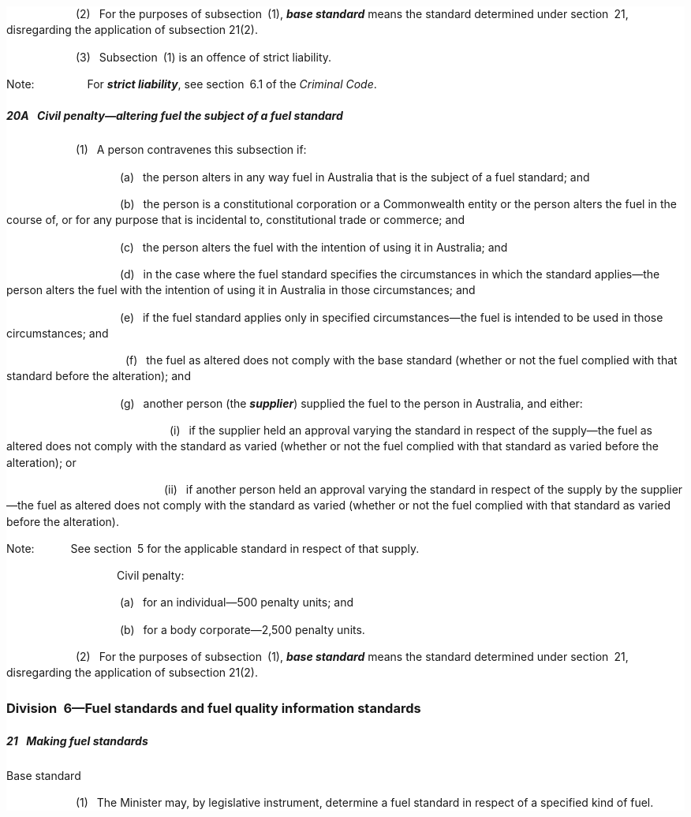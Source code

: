              (2)  For the purposes of subsection (1), **_base standard_** means the standard determined under section 21, disregarding the application of subsection 21(2).

             (3)  Subsection (1) is an offence of strict liability.

Note:          For **_strict liability_**, see section 6.1 of the _Criminal Code_.

##### <a id="20A"></a>20A  Civil penalty—altering fuel the subject of a fuel standard

             (1)  A person contravenes this subsection if:

                     (a)  the person alters in any way fuel in Australia that is the subject of a fuel standard; and

                     (b)  the person is a constitutional corporation or a Commonwealth entity or the person alters the fuel in the course of, or for any purpose that is incidental to, constitutional trade or commerce; and

                     (c)  the person alters the fuel with the intention of using it in Australia; and

                     (d)  in the case where the fuel standard specifies the circumstances in which the standard applies—the person alters the fuel with the intention of using it in Australia in those circumstances; and

                     (e)  if the fuel standard applies only in specified circumstances—the fuel is intended to be used in those circumstances; and

                      (f)  the fuel as altered does not comply with the base standard (whether or not the fuel complied with that standard before the alteration); and

                     (g)  another person (the **_supplier_**) supplied the fuel to the person in Australia, and either:

                              (i)  if the supplier held an approval varying the standard in respect of the supply—the fuel as altered does not comply with the standard as varied (whether or not the fuel complied with that standard as varied before the alteration); or

                             (ii)  if another person held an approval varying the standard in respect of the supply by the supplier—the fuel as altered does not comply with the standard as varied (whether or not the fuel complied with that standard as varied before the alteration).

Note:       See section 5 for the applicable standard in respect of that supply.

                    Civil penalty:

                     (a)  for an individual—500 penalty units; and

                     (b)  for a body corporate—2,500 penalty units.

             (2)  For the purposes of subsection (1), **_base standard_** means the standard determined under section 21, disregarding the application of subsection 21(2).

### Division 6—Fuel standards and fuel quality information standards

##### <a id="21"></a>21  Making fuel standards

Base standard

             (1)  The Minister may, by legislative instrument, determine a fuel standard in respect of a specified kind of fuel.
